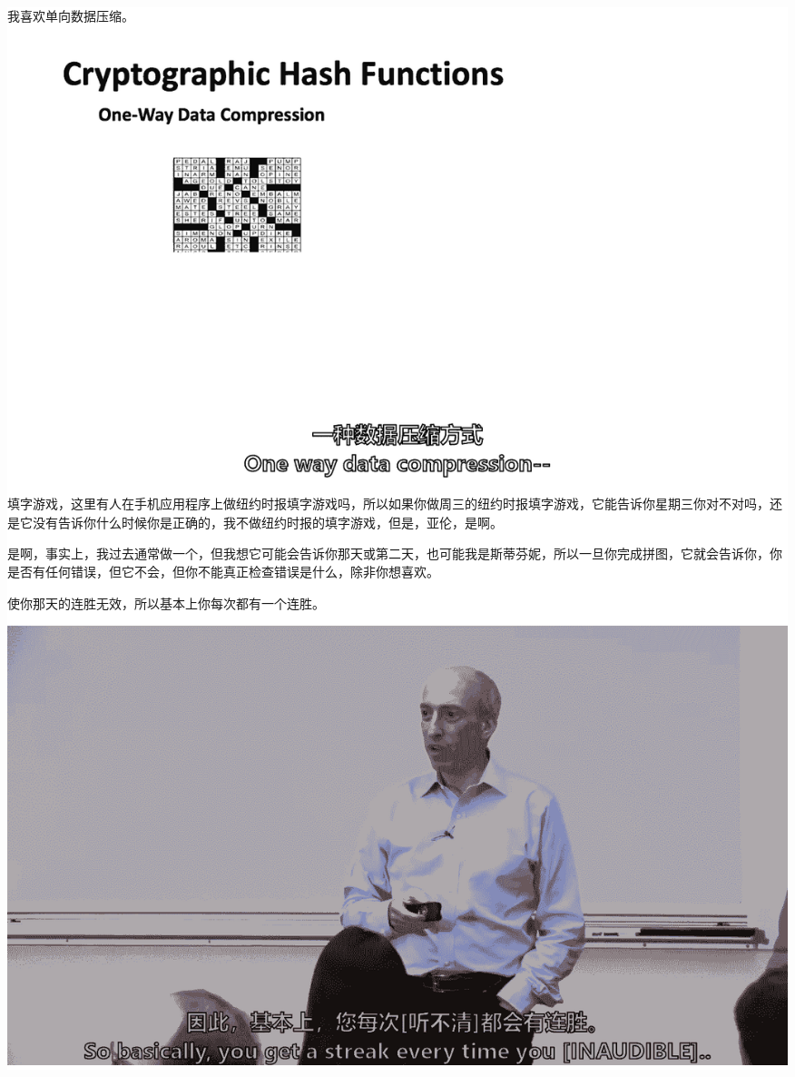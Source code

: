 我喜欢单向数据压缩。

![](img/9ce5409999f15c7ee95fa9bfbc206220_13.png)

填字游戏，这里有人在手机应用程序上做纽约时报填字游戏吗，所以如果你做周三的纽约时报填字游戏，它能告诉你星期三你对不对吗，还是它没有告诉你什么时候你是正确的，我不做纽约时报的填字游戏，但是，亚伦，是啊。

是啊，事实上，我过去通常做一个，但我想它可能会告诉你那天或第二天，也可能我是斯蒂芬妮，所以一旦你完成拼图，它就会告诉你，你是否有任何错误，但它不会，但你不能真正检查错误是什么，除非你想喜欢。

使你那天的连胜无效，所以基本上你每次都有一个连胜。

![](img/9ce5409999f15c7ee95fa9bfbc206220_15.png)
